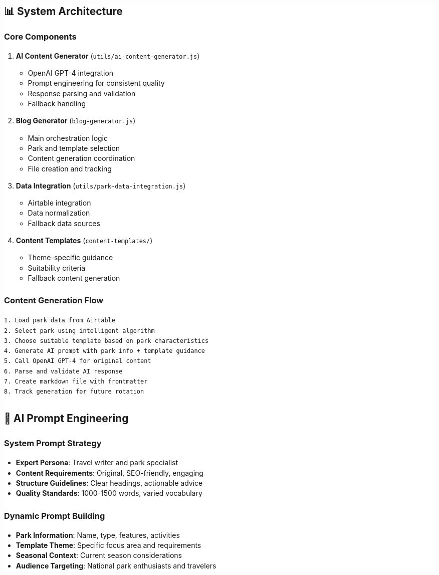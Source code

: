 ## 📊 System Architecture

### Core Components

1. **AI Content Generator** (`utils/ai-content-generator.js`)
   - OpenAI GPT-4 integration
   - Prompt engineering for consistent quality
   - Response parsing and validation
   - Fallback handling

2. **Blog Generator** (`blog-generator.js`)
   - Main orchestration logic
   - Park and template selection
   - Content generation coordination
   - File creation and tracking

3. **Data Integration** (`utils/park-data-integration.js`)
   - Airtable integration
   - Data normalization
   - Fallback data sources

4. **Content Templates** (`content-templates/`)
   - Theme-specific guidance
   - Suitability criteria
   - Fallback content generation

### Content Generation Flow

```
1. Load park data from Airtable
2. Select park using intelligent algorithm
3. Choose suitable template based on park characteristics
4. Generate AI prompt with park info + template guidance
5. Call OpenAI GPT-4 for original content
6. Parse and validate AI response
7. Create markdown file with frontmatter
8. Track generation for future rotation
```

## 🎨 AI Prompt Engineering

### System Prompt Strategy
- **Expert Persona**: Travel writer and park specialist
- **Content Requirements**: Original, SEO-friendly, engaging
- **Structure Guidelines**: Clear headings, actionable advice
- **Quality Standards**: 1000-1500 words, varied vocabulary

### Dynamic Prompt Building
- **Park Information**: Name, type, features, activities
- **Template Theme**: Specific focus area and requirements
- **Seasonal Context**: Current season considerations
- **Audience Targeting**: National park enthusiasts and travelers
